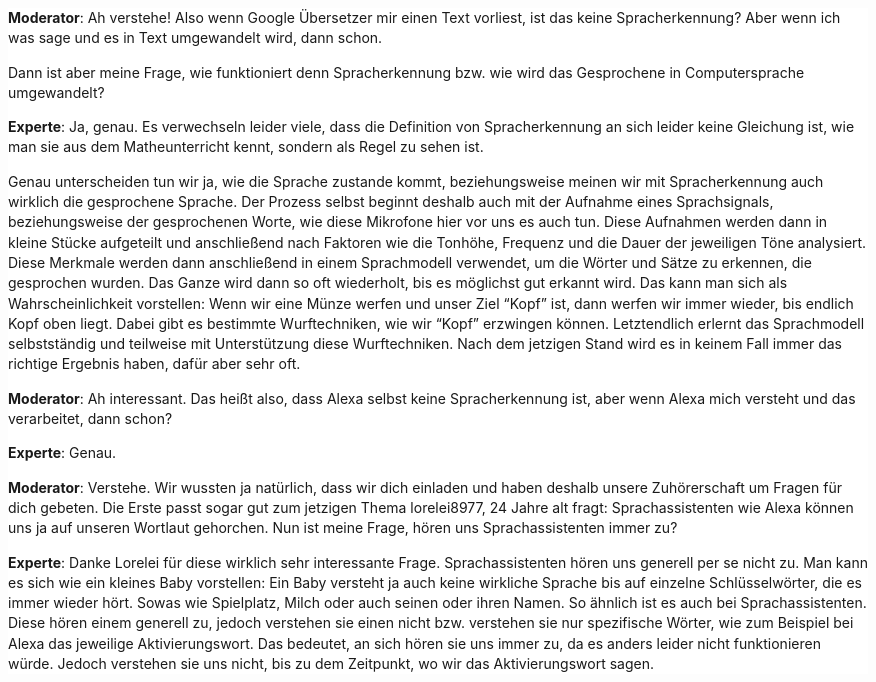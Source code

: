 
**Moderator**: 
Ah verstehe! 
Also wenn Google Übersetzer mir einen Text vorliest, ist das keine Spracherkennung? Aber wenn ich was sage und es in Text umgewandelt wird, dann schon.

Dann ist aber meine Frage, wie funktioniert denn Spracherkennung bzw. wie wird das Gesprochene in Computersprache umgewandelt?


**Experte**:
Ja, genau. Es verwechseln leider viele, dass die Definition von Spracherkennung an
sich leider keine Gleichung ist, wie man sie aus dem Matheunterricht kennt, sondern
als  Regel zu sehen ist.

Genau unterscheiden tun wir ja, wie die Sprache zustande kommt, beziehungsweise
meinen wir mit Spracherkennung auch wirklich die gesprochene Sprache. 
Der Prozess selbst beginnt deshalb auch mit der Aufnahme eines Sprachsignals,
beziehungsweise der gesprochenen Worte, wie diese Mikrofone hier vor uns es auch
tun.
Diese Aufnahmen werden dann in kleine Stücke aufgeteilt und anschließend nach
Faktoren wie die Tonhöhe, Frequenz und die Dauer der jeweiligen Töne analysiert.
Diese Merkmale werden dann anschließend in einem Sprachmodell verwendet, um
die Wörter und Sätze zu erkennen, die gesprochen wurden.
Das Ganze wird dann so oft wiederholt, bis es möglichst gut  erkannt
wird. Das kann man sich als Wahrscheinlichkeit vorstellen: Wenn wir eine Münze
werfen und unser Ziel “Kopf” ist, dann werfen wir immer wieder, bis endlich
Kopf oben liegt. 
Dabei gibt es  bestimmte Wurftechniken, wie wir “Kopf” erzwingen können.
Letztendlich erlernt das Sprachmodell selbstständig und teilweise mit 
Unterstützung diese Wurftechniken. Nach dem jetzigen Stand wird
es in keinem Fall immer das richtige Ergebnis haben, dafür aber sehr oft.


**Moderator**:
Ah interessant. Das heißt also, dass Alexa selbst keine Spracherkennung ist, aber
wenn Alexa mich versteht und das verarbeitet, dann schon?


**Experte**:
Genau.


**Moderator**:
Verstehe.
Wir wussten ja natürlich, dass wir dich einladen und haben deshalb unsere Zuhörerschaft um Fragen für dich gebeten.
Die Erste passt sogar gut zum jetzigen Thema
lorelei8977, 24 Jahre alt fragt:
Sprachassistenten wie Alexa können uns ja auf unseren Wortlaut gehorchen. Nun ist meine Frage, hören uns Sprachassistenten immer zu?


**Experte**:
Danke Lorelei für diese wirklich sehr interessante Frage.
Sprachassistenten hören uns generell per se nicht zu. Man kann es sich wie ein
kleines Baby vorstellen: Ein Baby versteht ja auch keine wirkliche Sprache bis
auf einzelne Schlüsselwörter, die es immer wieder hört. Sowas wie Spielplatz,
Milch oder auch seinen oder ihren Namen. So ähnlich ist es auch bei
Sprachassistenten.
Diese hören einem generell zu, jedoch verstehen sie einen nicht bzw. verstehen sie
nur spezifische Wörter, wie zum Beispiel bei Alexa das jeweilige Aktivierungswort.
Das bedeutet, an sich hören sie uns immer zu, da es anders leider nicht
funktionieren würde. Jedoch verstehen sie uns nicht, bis zu dem Zeitpunkt, wo wir
das Aktivierungswort sagen.
